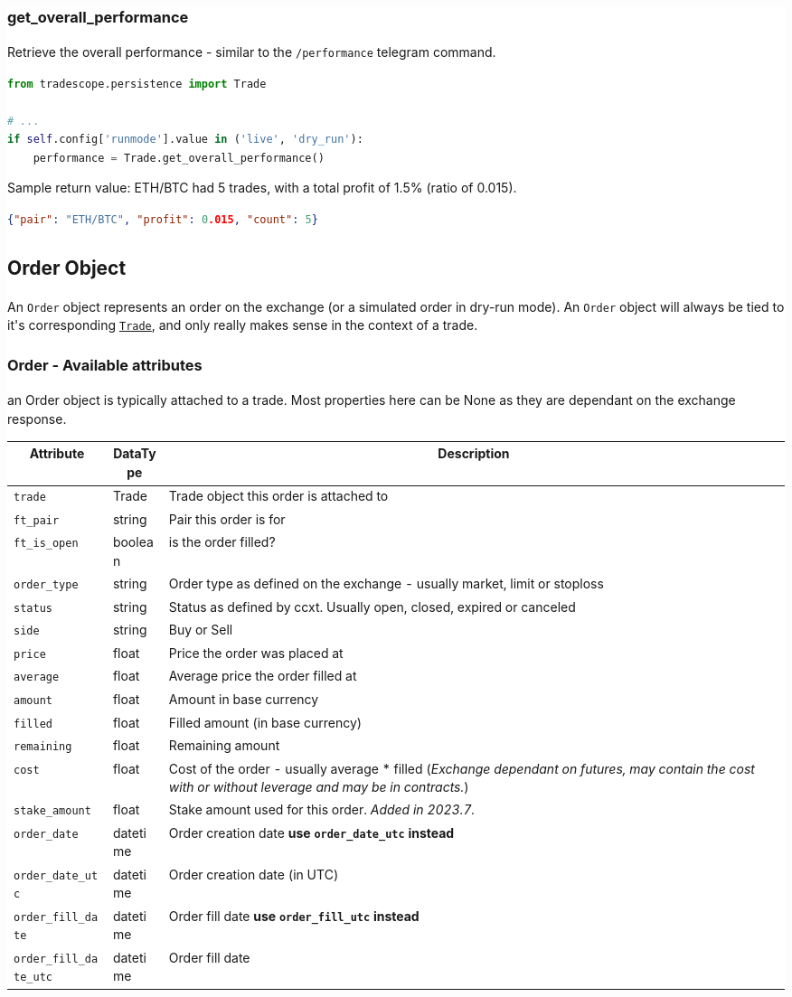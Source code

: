 ### get_overall_performance

Retrieve the overall performance - similar to the `/performance` telegram command.

``` python
from tradescope.persistence import Trade

# ...
if self.config['runmode'].value in ('live', 'dry_run'):
    performance = Trade.get_overall_performance()
```

Sample return value: ETH/BTC had 5 trades, with a total profit of 1.5% (ratio of 0.015).

``` json
{"pair": "ETH/BTC", "profit": 0.015, "count": 5}
```

## Order Object

An `Order` object represents an order on the exchange (or a simulated order in dry-run mode).
An `Order` object will always be tied to it's corresponding [`Trade`](#trade-object), and only really makes sense in the context of a trade.

### Order - Available attributes

an Order object is typically attached to a trade.
Most properties here can be None as they are dependant on the exchange response.

|  Attribute | DataType | Description |
|------------|-------------|-------------|
`trade` | Trade | Trade object this order is attached to
`ft_pair` | string | Pair this order is for
`ft_is_open` | boolean | is the order filled?
`order_type` | string | Order type as defined on the exchange - usually market, limit or stoploss
`status` | string | Status as defined by ccxt. Usually open, closed, expired or canceled
`side` | string | Buy or Sell
`price` | float | Price the order was placed at
`average` | float | Average price the order filled at
`amount` | float | Amount in base currency
`filled` | float | Filled amount (in base currency)
`remaining` | float | Remaining amount
`cost` | float | Cost of the order - usually average * filled (*Exchange dependant on futures, may contain the cost with or without leverage and may be in contracts.*)
`stake_amount` | float | Stake amount used for this order. *Added in 2023.7.*
`order_date` | datetime | Order creation date **use `order_date_utc` instead**
`order_date_utc` | datetime | Order creation date (in UTC)
`order_fill_date` | datetime |  Order fill date **use `order_fill_utc` instead**
`order_fill_date_utc` | datetime | Order fill date
